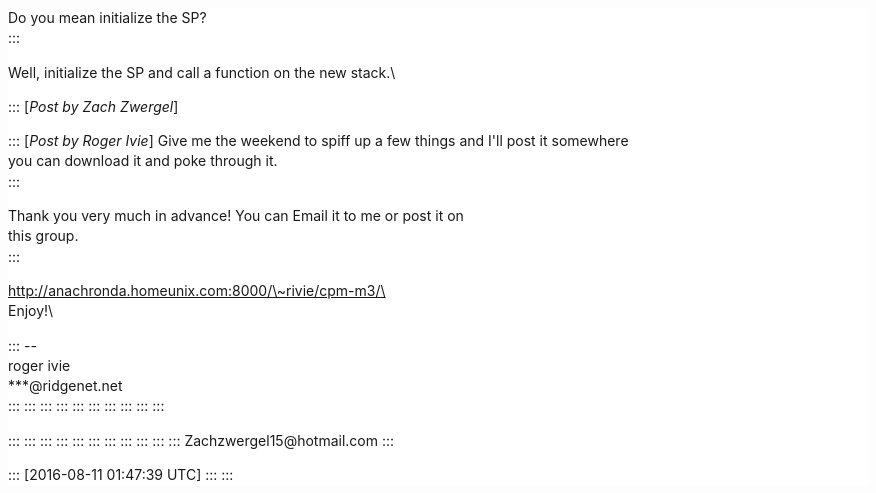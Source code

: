 Do you mean initialize the SP?\
:::

Well, initialize the SP and call a function on the new stack.\

::: 
[*Post by Zach
Zwergel*]

::: 
[*Post by Roger
Ivie*]
Give me the weekend to spiff up a few things and I\'ll post it
somewhere\
you can download it and poke through it.\
:::

Thank you very much in advance! You can Email it to me or post it on\
this group.\
:::

http://anachronda.homeunix.com:8000/\~rivie/cpm-m3/\
\
Enjoy!\

::: 
\--\
roger ivie\
\*\*\*\@ridgenet.net\
:::
:::
:::
:::
:::
:::
:::
:::
:::
:::

::: 
::: 
::: 
::: 
::: 
::: 
::: 
::: 
::: 
::: 
::: 
Zachzwergel15\@hotmail.com
:::

::: 
[2016-08-11 01:47:39 UTC]
:::
:::
